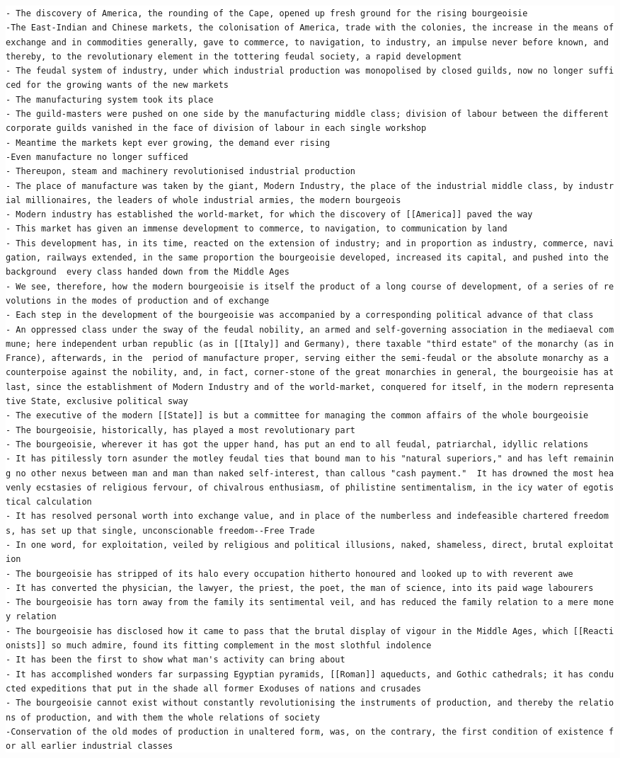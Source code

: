     - The discovery of America, the rounding of the Cape, opened up fresh ground for the rising bourgeoisie    
    -The East-Indian and Chinese markets, the colonisation of America, trade with the colonies, the increase in the means of exchange and in commodities generally, gave to commerce, to navigation, to industry, an impulse never before known, and thereby, to the revolutionary element in the tottering feudal society, a rapid development    
    - The feudal system of industry, under which industrial production was monopolised by closed guilds, now no longer sufficed for the growing wants of the new markets    
    - The manufacturing system took its place    
    - The guild-masters were pushed on one side by the manufacturing middle class; division of labour between the different corporate guilds vanished in the face of division of labour in each single workshop    
    - Meantime the markets kept ever growing, the demand ever rising    
    -Even manufacture no longer sufficed    
    - Thereupon, steam and machinery revolutionised industrial production    
    - The place of manufacture was taken by the giant, Modern Industry, the place of the industrial middle class, by industrial millionaires, the leaders of whole industrial armies, the modern bourgeois    
    - Modern industry has established the world-market, for which the discovery of [[America]] paved the way    
    - This market has given an immense development to commerce, to navigation, to communication by land    
    - This development has, in its time, reacted on the extension of industry; and in proportion as industry, commerce, navigation, railways extended, in the same proportion the bourgeoisie developed, increased its capital, and pushed into the background  every class handed down from the Middle Ages    
    - We see, therefore, how the modern bourgeoisie is itself the product of a long course of development, of a series of revolutions in the modes of production and of exchange    
    - Each step in the development of the bourgeoisie was accompanied by a corresponding political advance of that class    
    - An oppressed class under the sway of the feudal nobility, an armed and self-governing association in the mediaeval commune; here independent urban republic (as in [[Italy]] and Germany), there taxable "third estate" of the monarchy (as in France), afterwards, in the  period of manufacture proper, serving either the semi-feudal or the absolute monarchy as a counterpoise against the nobility, and, in fact, corner-stone of the great monarchies in general, the bourgeoisie has at last, since the establishment of Modern Industry and of the world-market, conquered for itself, in the modern representative State, exclusive political sway    
    - The executive of the modern [[State]] is but a committee for managing the common affairs of the whole bourgeoisie    
    - The bourgeoisie, historically, has played a most revolutionary part    
    - The bourgeoisie, wherever it has got the upper hand, has put an end to all feudal, patriarchal, idyllic relations    
    - It has pitilessly torn asunder the motley feudal ties that bound man to his "natural superiors," and has left remaining no other nexus between man and man than naked self-interest, than callous "cash payment."  It has drowned the most heavenly ecstasies of religious fervour, of chivalrous enthusiasm, of philistine sentimentalism, in the icy water of egotistical calculation    
    - It has resolved personal worth into exchange value, and in place of the numberless and indefeasible chartered freedoms, has set up that single, unconscionable freedom--Free Trade    
    - In one word, for exploitation, veiled by religious and political illusions, naked, shameless, direct, brutal exploitation    
    - The bourgeoisie has stripped of its halo every occupation hitherto honoured and looked up to with reverent awe    
    - It has converted the physician, the lawyer, the priest, the poet, the man of science, into its paid wage labourers    
    - The bourgeoisie has torn away from the family its sentimental veil, and has reduced the family relation to a mere money relation    
    - The bourgeoisie has disclosed how it came to pass that the brutal display of vigour in the Middle Ages, which [[Reactionists]] so much admire, found its fitting complement in the most slothful indolence    
    - It has been the first to show what man's activity can bring about    
    - It has accomplished wonders far surpassing Egyptian pyramids, [[Roman]] aqueducts, and Gothic cathedrals; it has conducted expeditions that put in the shade all former Exoduses of nations and crusades    
    - The bourgeoisie cannot exist without constantly revolutionising the instruments of production, and thereby the relations of production, and with them the whole relations of society    
    -Conservation of the old modes of production in unaltered form, was, on the contrary, the first condition of existence for all earlier industrial classes    